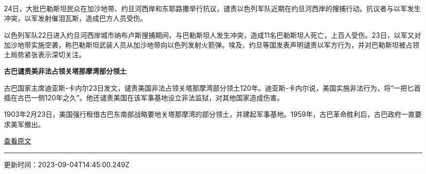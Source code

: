 24日，大批巴勒斯坦民众在加沙地带、约旦河西岸和东耶路撒举行抗议，谴责以色列军队近期在约旦河西岸的搜捕行动。抗议者与以军发生冲突，以军发射催泪瓦斯，造成巴方人员受伤。

以色列军队22日进入约旦河西岸城市纳布卢斯搜捕期间，与巴勒斯坦人发生冲突，造成11名巴勒斯坦人死亡，上百人受伤。23日，以军又对加沙地带实施空袭，称巴勒斯坦武装人员从加沙地带向以色列发射火箭弹。埃及、约旦等国发表声明谴责以军方行为，并对巴勒斯坦被占领土局势紧张表示深切关注。

**古巴谴责美非法占领关塔那摩湾部分领土**

古巴国家主席迪亚斯-卡内尔23日发文，谴责美国非法占领关塔那摩湾部分领土120年。迪亚斯-卡内尔说，美国实施非法行为，将“一把匕首插在古巴一侧120年之久”。他还谴责美国在该军事基地设立非法监狱，对其他国家造成伤害。

1903年2月23日，美国强行租借古巴东南部战略要地关塔那摩湾的部分领土，并建起军事基地。1959年，古巴革命胜利后，古巴政府一直要求美军撤出。


[查看原文](https://tv.cctv.com/2023/02/25/VIDEcsPoKIb4v3GhYVc8Ce9D230225.shtml)


----

更新时间：2023-09-04T14:45:00.249Z